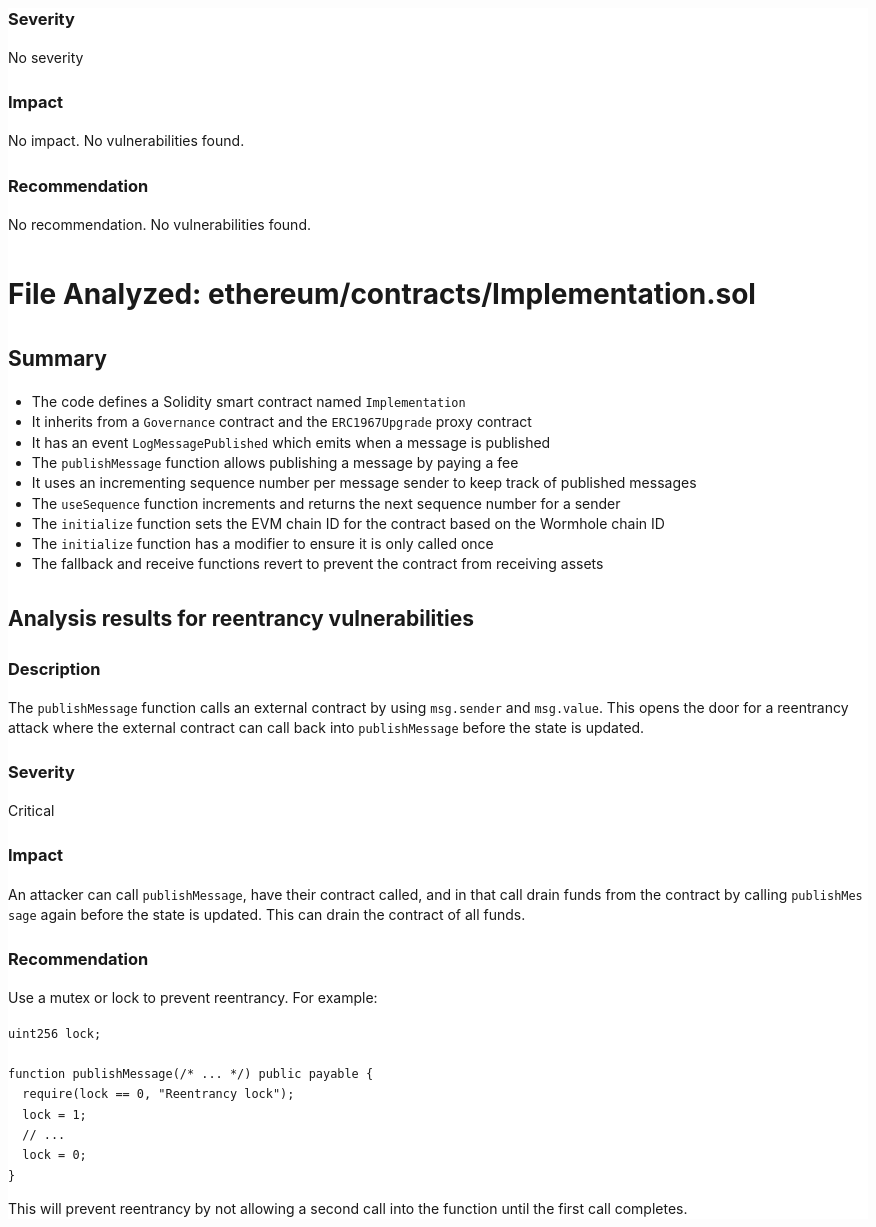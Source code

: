 ### Severity

No severity

### Impact

No impact. No vulnerabilities found.

### Recommendation

No recommendation. No vulnerabilities found.


# File Analyzed: ethereum/contracts/Implementation.sol
 ## Summary

* The code defines a Solidity smart contract named `Implementation` 
* It inherits from a `Governance` contract and the `ERC1967Upgrade` proxy contract
* It has an event `LogMessagePublished` which emits when a message is published 
* The `publishMessage` function allows publishing a message by paying a fee 
* It uses an incrementing sequence number per message sender to keep track of published messages
* The `useSequence` function increments and returns the next sequence number for a sender
* The `initialize` function sets the EVM chain ID for the contract based on the Wormhole chain ID
* The `initialize` function has a modifier to ensure it is only called once
* The fallback and receive functions revert to prevent the contract from receiving assets
## Analysis results for reentrancy vulnerabilities 

### Description

The `publishMessage` function calls an external contract by using `msg.sender` and `msg.value`. This opens the door for a reentrancy attack where the external contract can call back into `publishMessage` before the state is updated.

### Severity

Critical

### Impact

An attacker can call `publishMessage`, have their contract called, and in that call drain funds from the contract by calling `publishMessage` again before the state is updated. This can drain the contract of all funds.

### Recommendation

Use a mutex or lock to prevent reentrancy. For example:
```solidity
uint256 lock;

function publishMessage(/* ... */) public payable {
  require(lock == 0, "Reentrancy lock");
  lock = 1;
  // ...
  lock = 0;
}
``` 
This will prevent reentrancy by not allowing a second call into the function until the first call completes.
